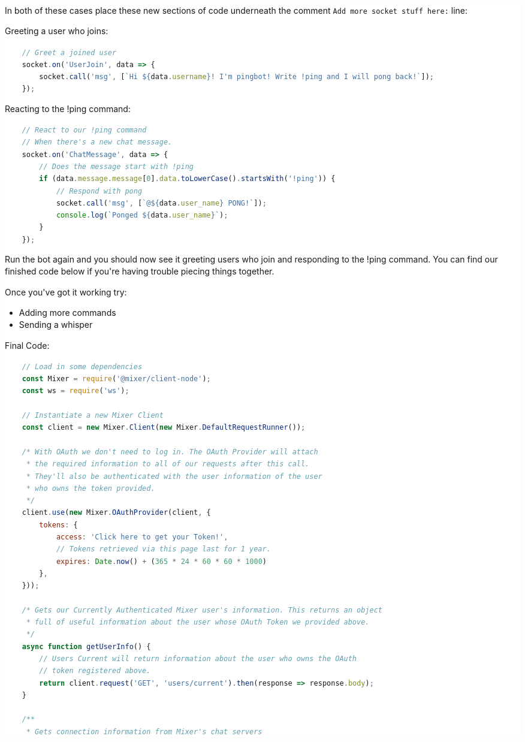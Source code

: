 In both of these cases place these new sections of code underneath the comment `Add more socket stuff here:` line:

Greeting a user who joins:
```js
    // Greet a joined user
    socket.on('UserJoin', data => {
        socket.call('msg', [`Hi ${data.username}! I'm pingbot! Write !ping and I will pong back!`]);
    });
```

Reacting to the !ping command:
```js
    // React to our !ping command
    // When there's a new chat message.
    socket.on('ChatMessage', data => {
        // Does the message start with !ping
        if (data.message.message[0].data.toLowerCase().startsWith('!ping')) {
            // Respond with pong
            socket.call('msg', [`@${data.user_name} PONG!`]);
            console.log(`Ponged ${data.user_name}`);
        }
    });
```

Run the bot again and you should now see it greeting users who join and responding to the !ping command. You can find our finished code below if you're having trouble piecing things together.

Once you've got it working try:
- Adding more commands
- Sending a whisper

Final Code:
```js
    // Load in some dependencies
    const Mixer = require('@mixer/client-node');
    const ws = require('ws');

    // Instantiate a new Mixer Client
    const client = new Mixer.Client(new Mixer.DefaultRequestRunner());

    /* With OAuth we don't need to log in. The OAuth Provider will attach
     * the required information to all of our requests after this call.
     * They'll also be authenticated with the user information of the user
     * who owns the token provided.
     */
    client.use(new Mixer.OAuthProvider(client, {
        tokens: {
            access: 'Click here to get your Token!',
            // Tokens retrieved via this page last for 1 year.
            expires: Date.now() + (365 * 24 * 60 * 60 * 1000)
        },
    }));

    /* Gets our Currently Authenticated Mixer user's information. This returns an object
     * full of useful information about the user whose OAuth Token we provided above.
     */
    async function getUserInfo() {
        // Users Current will return information about the user who owns the OAuth
        // token registered above.
        return client.request('GET', 'users/current').then(response => response.body);
    }

    /**
     * Gets connection information from Mixer's chat servers
```